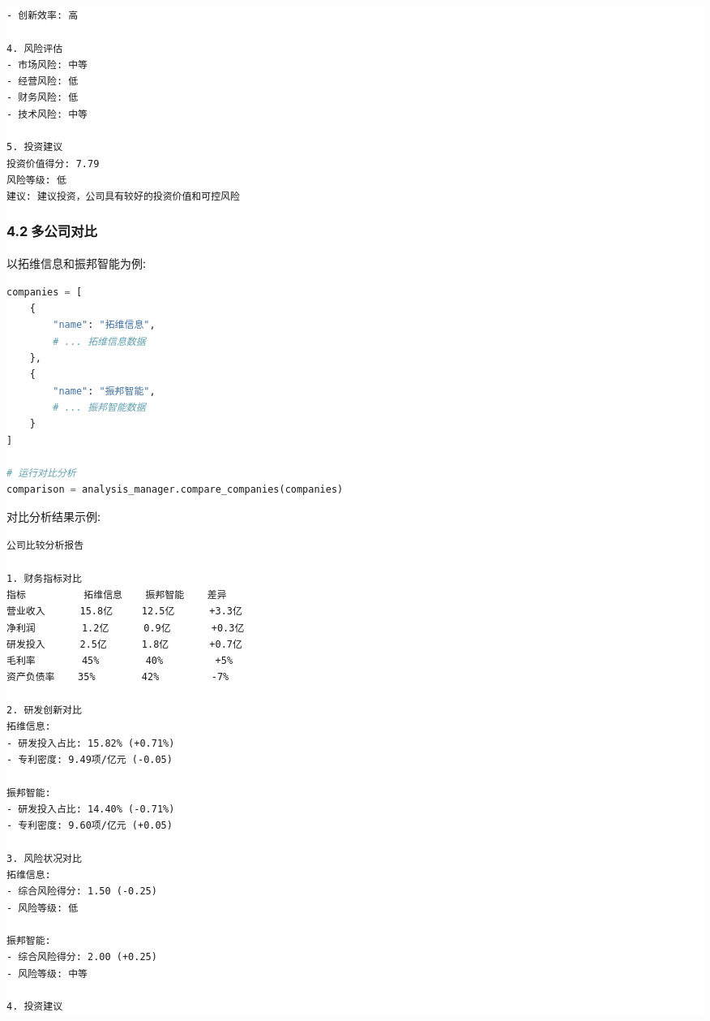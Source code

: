 ```
- 创新效率: 高

4. 风险评估
- 市场风险: 中等
- 经营风险: 低
- 财务风险: 低
- 技术风险: 中等

5. 投资建议
投资价值得分: 7.79
风险等级: 低
建议: 建议投资，公司具有较好的投资价值和可控风险
```

### 4.2 多公司对比

以拓维信息和振邦智能为例:

```python
companies = [
    {
        "name": "拓维信息",
        # ... 拓维信息数据
    },
    {
        "name": "振邦智能",
        # ... 振邦智能数据
    }
]

# 运行对比分析
comparison = analysis_manager.compare_companies(companies)
```

对比分析结果示例:
```
公司比较分析报告

1. 财务指标对比
指标          拓维信息    振邦智能    差异
营业收入      15.8亿     12.5亿      +3.3亿
净利润        1.2亿      0.9亿       +0.3亿
研发投入      2.5亿      1.8亿       +0.7亿
毛利率        45%        40%         +5%
资产负债率    35%        42%         -7%

2. 研发创新对比
拓维信息:
- 研发投入占比: 15.82% (+0.71%)
- 专利密度: 9.49项/亿元 (-0.05)

振邦智能:
- 研发投入占比: 14.40% (-0.71%)
- 专利密度: 9.60项/亿元 (+0.05)

3. 风险状况对比
拓维信息:
- 综合风险得分: 1.50 (-0.25)
- 风险等级: 低

振邦智能:
- 综合风险得分: 2.00 (+0.25)
- 风险等级: 中等

4. 投资建议
```